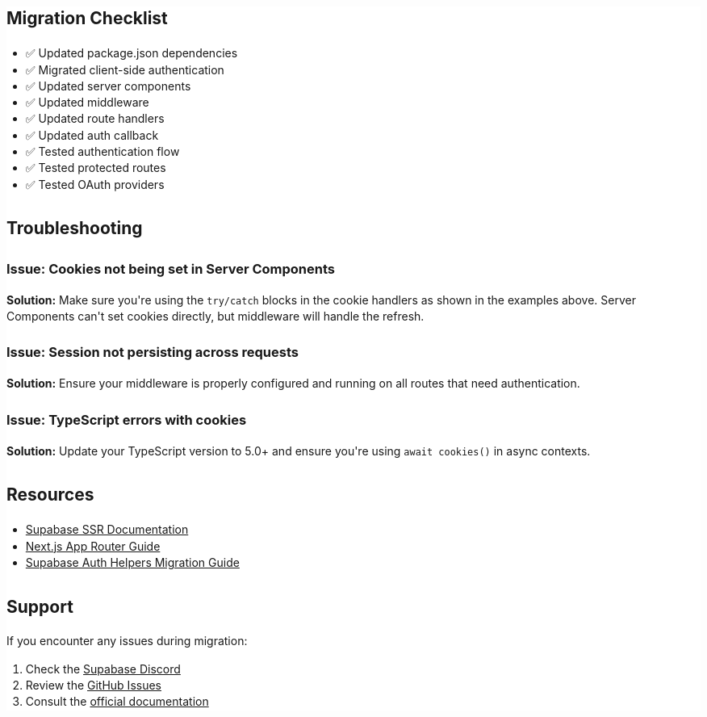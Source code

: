 ## Migration Checklist

- ✅ Updated package.json dependencies
- ✅ Migrated client-side authentication
- ✅ Updated server components
- ✅ Updated middleware
- ✅ Updated route handlers
- ✅ Updated auth callback
- ✅ Tested authentication flow
- ✅ Tested protected routes
- ✅ Tested OAuth providers

## Troubleshooting

### Issue: Cookies not being set in Server Components

**Solution:** Make sure you're using the `try/catch` blocks in the cookie handlers as shown in the examples above. Server Components can't set cookies directly, but middleware will handle the refresh.

### Issue: Session not persisting across requests

**Solution:** Ensure your middleware is properly configured and running on all routes that need authentication.

### Issue: TypeScript errors with cookies

**Solution:** Update your TypeScript version to 5.0+ and ensure you're using `await cookies()` in async contexts.

## Resources

- [Supabase SSR Documentation](https://supabase.com/docs/guides/auth/server-side/nextjs)
- [Next.js App Router Guide](https://nextjs.org/docs/app)
- [Supabase Auth Helpers Migration Guide](https://supabase.com/docs/guides/auth/server-side/migrating-to-ssr-from-auth-helpers)

## Support

If you encounter any issues during migration:

1. Check the [Supabase Discord](https://discord.supabase.com)
2. Review the [GitHub Issues](https://github.com/supabase/supabase/issues)
3. Consult the [official documentation](https://supabase.com/docs)